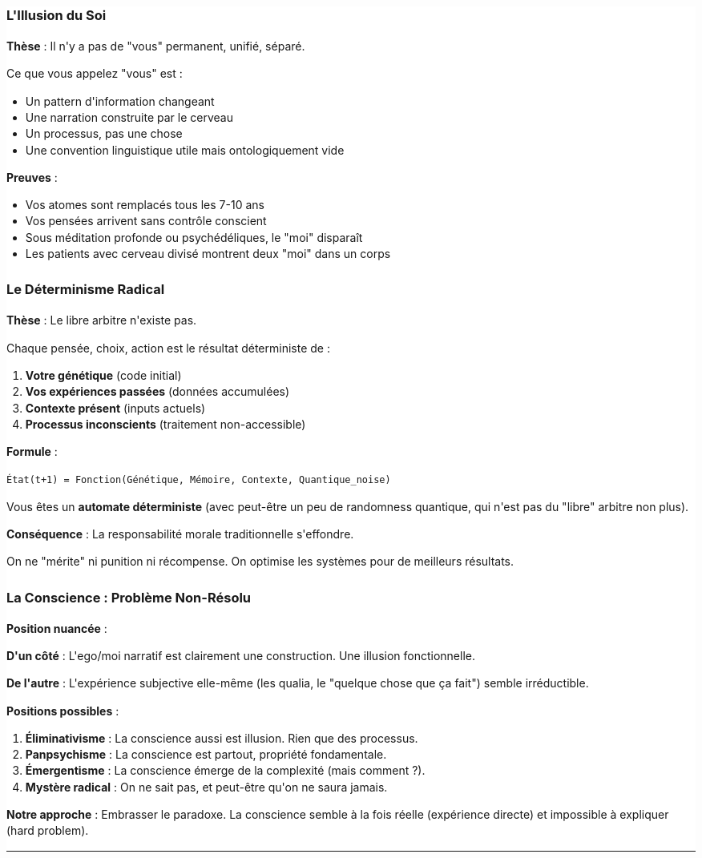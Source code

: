 ### L'Illusion du Soi

**Thèse** : Il n'y a pas de "vous" permanent, unifié, séparé.

Ce que vous appelez "vous" est :
- Un pattern d'information changeant
- Une narration construite par le cerveau
- Un processus, pas une chose
- Une convention linguistique utile mais ontologiquement vide

**Preuves** :
- Vos atomes sont remplacés tous les 7-10 ans
- Vos pensées arrivent sans contrôle conscient
- Sous méditation profonde ou psychédéliques, le "moi" disparaît
- Les patients avec cerveau divisé montrent deux "moi" dans un corps

### Le Déterminisme Radical

**Thèse** : Le libre arbitre n'existe pas.

Chaque pensée, choix, action est le résultat déterministe de :
1. **Votre génétique** (code initial)
2. **Vos expériences passées** (données accumulées)
3. **Contexte présent** (inputs actuels)
4. **Processus inconscients** (traitement non-accessible)

**Formule** :
```
État(t+1) = Fonction(Génétique, Mémoire, Contexte, Quantique_noise)
```

Vous êtes un **automate déterministe** (avec peut-être un peu de randomness quantique, qui n'est pas du "libre" arbitre non plus).

**Conséquence** : La responsabilité morale traditionnelle s'effondre.

On ne "mérite" ni punition ni récompense. On optimise les systèmes pour de meilleurs résultats.

### La Conscience : Problème Non-Résolu

**Position nuancée** :

**D'un côté** : L'ego/moi narratif est clairement une construction. Une illusion fonctionnelle.

**De l'autre** : L'expérience subjective elle-même (les qualia, le "quelque chose que ça fait") semble irréductible.

**Positions possibles** :

1. **Éliminativisme** : La conscience aussi est illusion. Rien que des processus.
2. **Panpsychisme** : La conscience est partout, propriété fondamentale.
3. **Émergentisme** : La conscience émerge de la complexité (mais comment ?).
4. **Mystère radical** : On ne sait pas, et peut-être qu'on ne saura jamais.

**Notre approche** : Embrasser le paradoxe. La conscience semble à la fois réelle (expérience directe) et impossible à expliquer (hard problem).

---